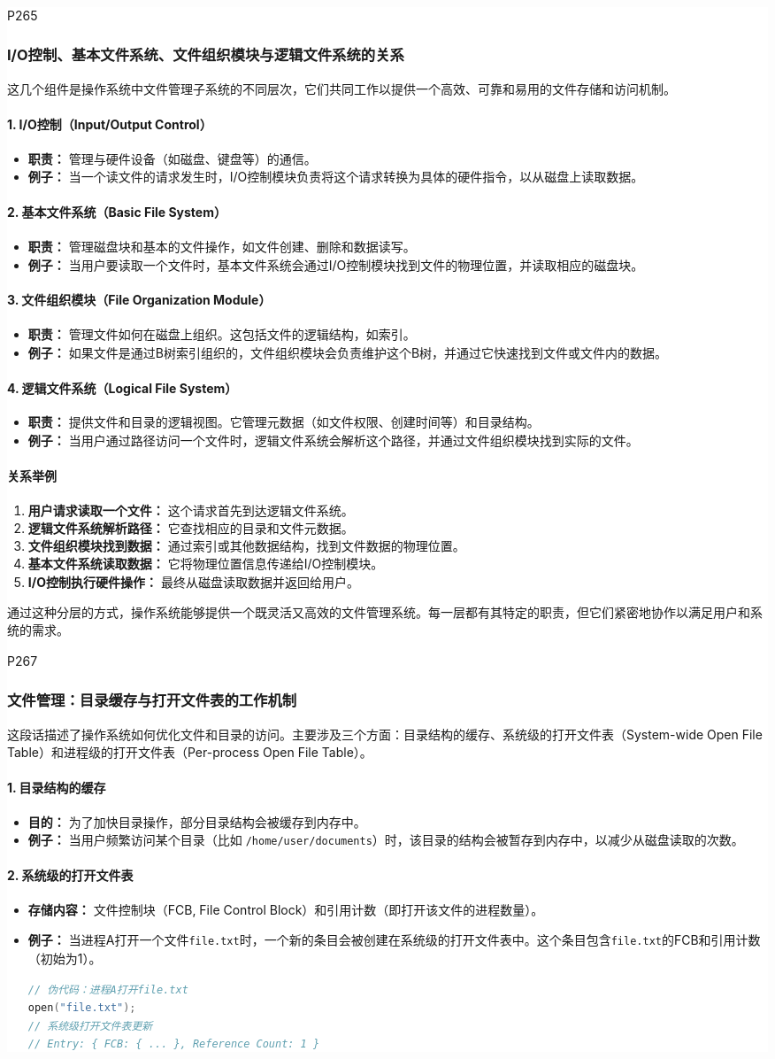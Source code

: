 P265
### I/O控制、基本文件系统、文件组织模块与逻辑文件系统的关系

这几个组件是操作系统中文件管理子系统的不同层次，它们共同工作以提供一个高效、可靠和易用的文件存储和访问机制。

#### 1. I/O控制（Input/Output Control）

- **职责：** 管理与硬件设备（如磁盘、键盘等）的通信。
- **例子：** 当一个读文件的请求发生时，I/O控制模块负责将这个请求转换为具体的硬件指令，以从磁盘上读取数据。

#### 2. 基本文件系统（Basic File System）

- **职责：** 管理磁盘块和基本的文件操作，如文件创建、删除和数据读写。
- **例子：** 当用户要读取一个文件时，基本文件系统会通过I/O控制模块找到文件的物理位置，并读取相应的磁盘块。

#### 3. 文件组织模块（File Organization Module）

- **职责：** 管理文件如何在磁盘上组织。这包括文件的逻辑结构，如索引。
- **例子：** 如果文件是通过B树索引组织的，文件组织模块会负责维护这个B树，并通过它快速找到文件或文件内的数据。

#### 4. 逻辑文件系统（Logical File System）

- **职责：** 提供文件和目录的逻辑视图。它管理元数据（如文件权限、创建时间等）和目录结构。
- **例子：** 当用户通过路径访问一个文件时，逻辑文件系统会解析这个路径，并通过文件组织模块找到实际的文件。

#### 关系举例

1. **用户请求读取一个文件：** 这个请求首先到达逻辑文件系统。
2. **逻辑文件系统解析路径：** 它查找相应的目录和文件元数据。
3. **文件组织模块找到数据：** 通过索引或其他数据结构，找到文件数据的物理位置。
4. **基本文件系统读取数据：** 它将物理位置信息传递给I/O控制模块。
5. **I/O控制执行硬件操作：** 最终从磁盘读取数据并返回给用户。

通过这种分层的方式，操作系统能够提供一个既灵活又高效的文件管理系统。每一层都有其特定的职责，但它们紧密地协作以满足用户和系统的需求。

P267
### 文件管理：目录缓存与打开文件表的工作机制

这段话描述了操作系统如何优化文件和目录的访问。主要涉及三个方面：目录结构的缓存、系统级的打开文件表（System-wide Open File Table）和进程级的打开文件表（Per-process Open File Table）。

#### 1. 目录结构的缓存

- **目的：** 为了加快目录操作，部分目录结构会被缓存到内存中。
- **例子：** 当用户频繁访问某个目录（比如 `/home/user/documents`）时，该目录的结构会被暂存到内存中，以减少从磁盘读取的次数。

#### 2. 系统级的打开文件表

- **存储内容：** 文件控制块（FCB, File Control Block）和引用计数（即打开该文件的进程数量）。
- **例子：** 当进程A打开一个文件`file.txt`时，一个新的条目会被创建在系统级的打开文件表中。这个条目包含`file.txt`的FCB和引用计数（初始为1）。

  ```c
  // 伪代码：进程A打开file.txt
  open("file.txt");
  // 系统级打开文件表更新
  // Entry: { FCB: { ... }, Reference Count: 1 }
  ```
